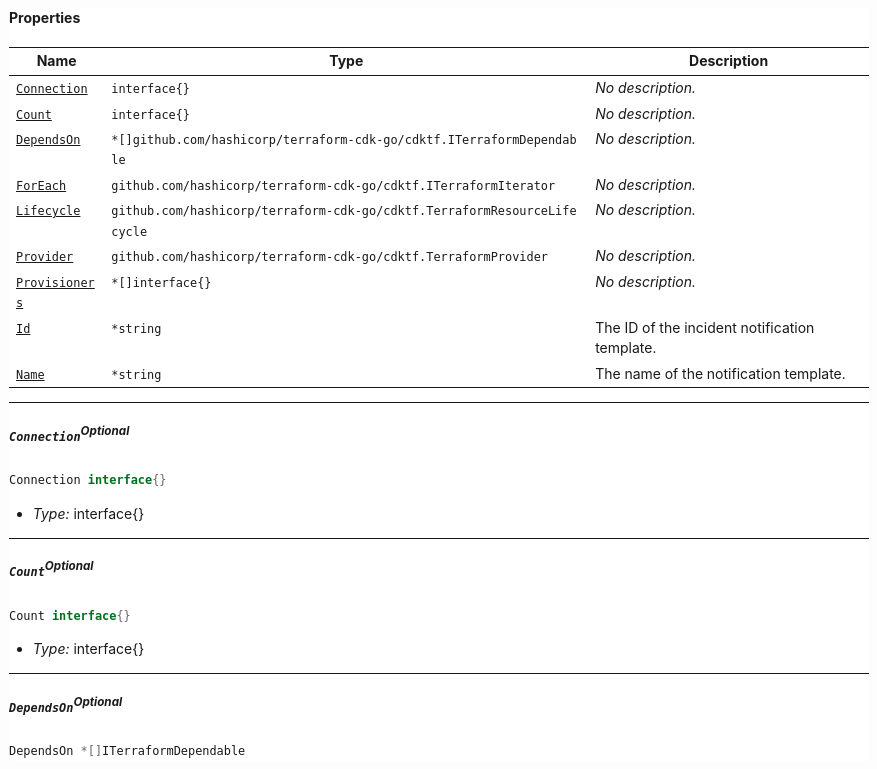 #### Properties <a name="Properties" id="Properties"></a>

| **Name** | **Type** | **Description** |
| --- | --- | --- |
| <code><a href="#@cdktf/provider-datadog.dataDatadogIncidentNotificationTemplate.DataDatadogIncidentNotificationTemplateConfig.property.connection">Connection</a></code> | <code>interface{}</code> | *No description.* |
| <code><a href="#@cdktf/provider-datadog.dataDatadogIncidentNotificationTemplate.DataDatadogIncidentNotificationTemplateConfig.property.count">Count</a></code> | <code>interface{}</code> | *No description.* |
| <code><a href="#@cdktf/provider-datadog.dataDatadogIncidentNotificationTemplate.DataDatadogIncidentNotificationTemplateConfig.property.dependsOn">DependsOn</a></code> | <code>*[]github.com/hashicorp/terraform-cdk-go/cdktf.ITerraformDependable</code> | *No description.* |
| <code><a href="#@cdktf/provider-datadog.dataDatadogIncidentNotificationTemplate.DataDatadogIncidentNotificationTemplateConfig.property.forEach">ForEach</a></code> | <code>github.com/hashicorp/terraform-cdk-go/cdktf.ITerraformIterator</code> | *No description.* |
| <code><a href="#@cdktf/provider-datadog.dataDatadogIncidentNotificationTemplate.DataDatadogIncidentNotificationTemplateConfig.property.lifecycle">Lifecycle</a></code> | <code>github.com/hashicorp/terraform-cdk-go/cdktf.TerraformResourceLifecycle</code> | *No description.* |
| <code><a href="#@cdktf/provider-datadog.dataDatadogIncidentNotificationTemplate.DataDatadogIncidentNotificationTemplateConfig.property.provider">Provider</a></code> | <code>github.com/hashicorp/terraform-cdk-go/cdktf.TerraformProvider</code> | *No description.* |
| <code><a href="#@cdktf/provider-datadog.dataDatadogIncidentNotificationTemplate.DataDatadogIncidentNotificationTemplateConfig.property.provisioners">Provisioners</a></code> | <code>*[]interface{}</code> | *No description.* |
| <code><a href="#@cdktf/provider-datadog.dataDatadogIncidentNotificationTemplate.DataDatadogIncidentNotificationTemplateConfig.property.id">Id</a></code> | <code>*string</code> | The ID of the incident notification template. |
| <code><a href="#@cdktf/provider-datadog.dataDatadogIncidentNotificationTemplate.DataDatadogIncidentNotificationTemplateConfig.property.name">Name</a></code> | <code>*string</code> | The name of the notification template. |

---

##### `Connection`<sup>Optional</sup> <a name="Connection" id="@cdktf/provider-datadog.dataDatadogIncidentNotificationTemplate.DataDatadogIncidentNotificationTemplateConfig.property.connection"></a>

```go
Connection interface{}
```

- *Type:* interface{}

---

##### `Count`<sup>Optional</sup> <a name="Count" id="@cdktf/provider-datadog.dataDatadogIncidentNotificationTemplate.DataDatadogIncidentNotificationTemplateConfig.property.count"></a>

```go
Count interface{}
```

- *Type:* interface{}

---

##### `DependsOn`<sup>Optional</sup> <a name="DependsOn" id="@cdktf/provider-datadog.dataDatadogIncidentNotificationTemplate.DataDatadogIncidentNotificationTemplateConfig.property.dependsOn"></a>

```go
DependsOn *[]ITerraformDependable
```
